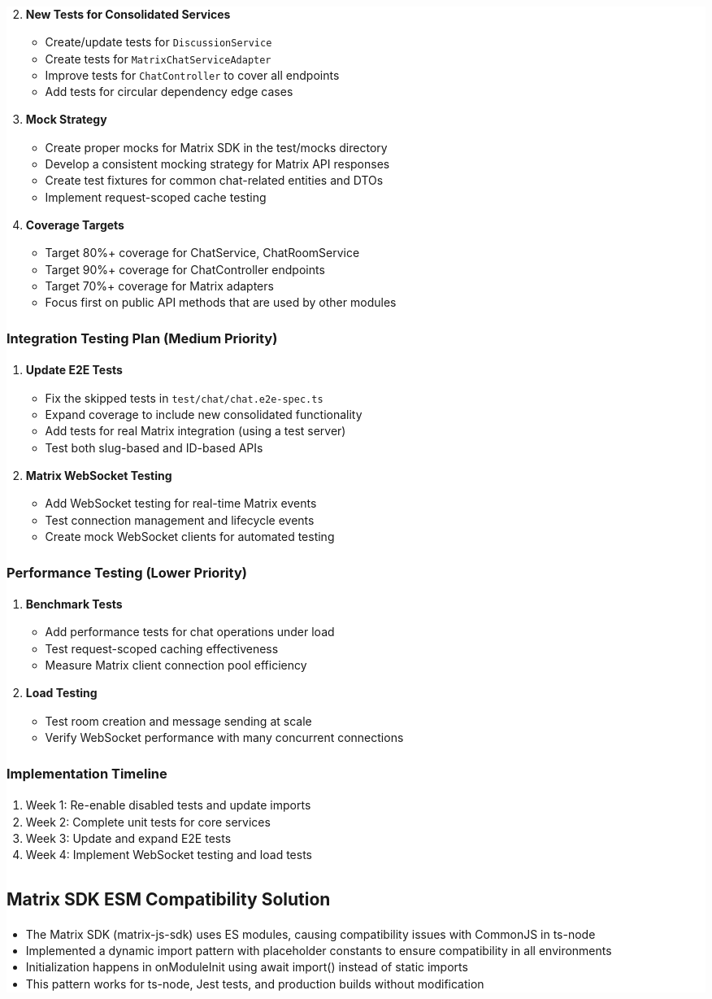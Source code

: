 2. **New Tests for Consolidated Services**
   - Create/update tests for `DiscussionService`
   - Create tests for `MatrixChatServiceAdapter`
   - Improve tests for `ChatController` to cover all endpoints
   - Add tests for circular dependency edge cases

3. **Mock Strategy**
   - Create proper mocks for Matrix SDK in the test/mocks directory
   - Develop a consistent mocking strategy for Matrix API responses
   - Create test fixtures for common chat-related entities and DTOs
   - Implement request-scoped cache testing

4. **Coverage Targets**
   - Target 80%+ coverage for ChatService, ChatRoomService
   - Target 90%+ coverage for ChatController endpoints
   - Target 70%+ coverage for Matrix adapters
   - Focus first on public API methods that are used by other modules

### Integration Testing Plan (Medium Priority)

1. **Update E2E Tests**
   - Fix the skipped tests in `test/chat/chat.e2e-spec.ts`
   - Expand coverage to include new consolidated functionality
   - Add tests for real Matrix integration (using a test server)
   - Test both slug-based and ID-based APIs

2. **Matrix WebSocket Testing**
   - Add WebSocket testing for real-time Matrix events
   - Test connection management and lifecycle events
   - Create mock WebSocket clients for automated testing

### Performance Testing (Lower Priority)

1. **Benchmark Tests**
   - Add performance tests for chat operations under load
   - Test request-scoped caching effectiveness
   - Measure Matrix client connection pool efficiency

2. **Load Testing**
   - Test room creation and message sending at scale
   - Verify WebSocket performance with many concurrent connections

### Implementation Timeline

1. Week 1: Re-enable disabled tests and update imports
2. Week 2: Complete unit tests for core services
3. Week 3: Update and expand E2E tests
4. Week 4: Implement WebSocket testing and load tests

## Matrix SDK ESM Compatibility Solution

- The Matrix SDK (matrix-js-sdk) uses ES modules, causing compatibility issues with CommonJS in ts-node
- Implemented a dynamic import pattern with placeholder constants to ensure compatibility in all environments
- Initialization happens in onModuleInit using await import() instead of static imports
- This pattern works for ts-node, Jest tests, and production builds without modification